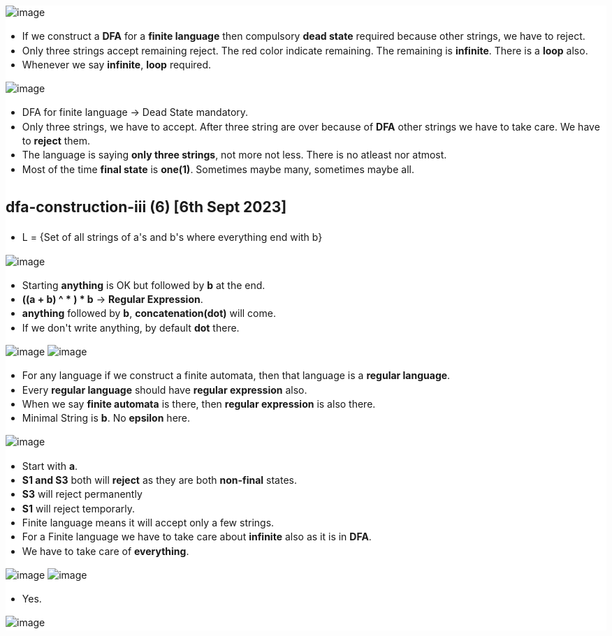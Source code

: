 ![image](https://github.com/arghanath007/Data-Structure-and-Algorithms/assets/54589605/e2a6444a-97ce-47a9-adbd-2b56f660eb42)

* If we construct a **DFA** for a **finite language** then compulsory **dead state** required because other strings, we have to reject.
* Only three strings accept remaining reject. The red color indicate remaining. The remaining is **infinite**. There is a **loop** also.
* Whenever we say **infinite**, **loop** required.

![image](https://github.com/arghanath007/Data-Structure-and-Algorithms/assets/54589605/cf430051-d66f-4501-b814-5cb9781a83b2)

* DFA  for finite language -> Dead State mandatory.
* Only three strings, we have to accept. After three string are over because of **DFA** other strings we have to take care. We have to **reject** them.
* The language is saying **only three strings**, not more not less. There is no atleast nor atmost.
* Most of the time **final state** is **one(1)**. Sometimes maybe many, sometimes maybe all.

## dfa-construction-iii (6) [6th Sept 2023]

* L = {Set of all strings of a's and b's where everything end with b}

![image](https://github.com/arghanath007/Data-Structure-and-Algorithms/assets/54589605/abe8d44e-27c2-49e1-b03c-0999bf136025)

* Starting **anything** is OK but followed by **b** at the end.
* **((a + b) ^ * ) * b** -> **Regular Expression**.
* **anything** followed by **b**, **concatenation(dot)** will come.
* If we don't write anything, by default **dot** there.

![image](https://github.com/arghanath007/Data-Structure-and-Algorithms/assets/54589605/82fd6df7-9e52-4026-aa73-77777ad4e760)
![image](https://github.com/arghanath007/Data-Structure-and-Algorithms/assets/54589605/de977d1b-218c-454c-81e2-04429e996eef)

* For any language if we construct a finite automata, then that language is a **regular language**.
* Every **regular language** should have **regular expression** also.
* When we say **finite automata** is there, then **regular expression** is also there.
* Minimal String is **b**. No **epsilon** here.

![image](https://github.com/arghanath007/Data-Structure-and-Algorithms/assets/54589605/15aac143-b716-4341-9186-157d5e138967)

* Start with **a**.
* **S1 and S3** both will **reject** as they are both **non-final** states.
* **S3** will reject permanently
* **S1** will reject temporarly.
* Finite language means it will accept only a few strings.
* For a Finite language we have to take care about **infinite** also as it is in **DFA**.
* We have to take care of **everything**.

![image](https://github.com/arghanath007/Data-Structure-and-Algorithms/assets/54589605/ffa689ed-57f9-4577-a821-c7d037d838a6)
![image](https://github.com/arghanath007/Data-Structure-and-Algorithms/assets/54589605/c32c138e-83f0-4cb7-b2ea-dce116a480d7)

* Yes.

![image](https://github.com/arghanath007/Data-Structure-and-Algorithms/assets/54589605/2f2ee6b0-5541-499f-b123-a323cfa62328)
